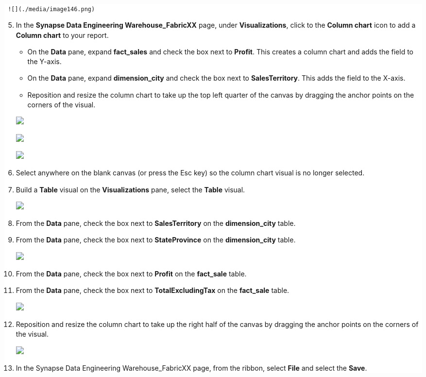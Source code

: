      ![](./media/image146.png)

5.  In the **Synapse Data Engineering Warehouse_FabricXX** page,
    under **Visualizations**, click to the **Column chart** icon to add
    a **Column chart** to your report.

    

      - On the **Data** pane, expand **fact_sales** and check the box next
        to **Profit**. This creates a column chart and adds the field to the
        Y-axis.
    
      - On the **Data** pane, expand **dimension_city** and check the box
        next to **SalesTerritory**. This adds the field to the X-axis.
    
      - Reposition and resize the column chart to take up the top left
        quarter of the canvas by dragging the anchor points on the corners
        of the visual.

      ![](./media/image147.png)
      
      ![](./media/image148.png)
      
      ![](./media/image149.png)

6.  Select anywhere on the blank canvas (or press the Esc key) so the
    column chart visual is no longer selected.

7. Build a **Table** visual on the **Visualizations** pane, select
    the **Table** visual.

     ![](./media/image155.png)

8. From the **Data** pane, check the box next to **SalesTerritory** on
    the **dimension_city** table.

9. From the **Data** pane, check the box next to **StateProvince** on
    the **dimension_city** table.

     ![](./media/image156.png)

10. From the **Data** pane, check the box next to **Profit** on
    the **fact_sale** table.

11. From the **Data** pane, check the box next
    to **TotalExcludingTax** on the **fact_sale** table.

    ![](./media/image157.png)

12. Reposition and resize the column chart to take up the right half of
    the canvas by dragging the anchor points on the corners of the
    visual.

    ![](./media/image158.png)

13. In the Synapse Data Engineering Warehouse_FabricXX page, from the
    ribbon, select **File** and select the **Save**.
